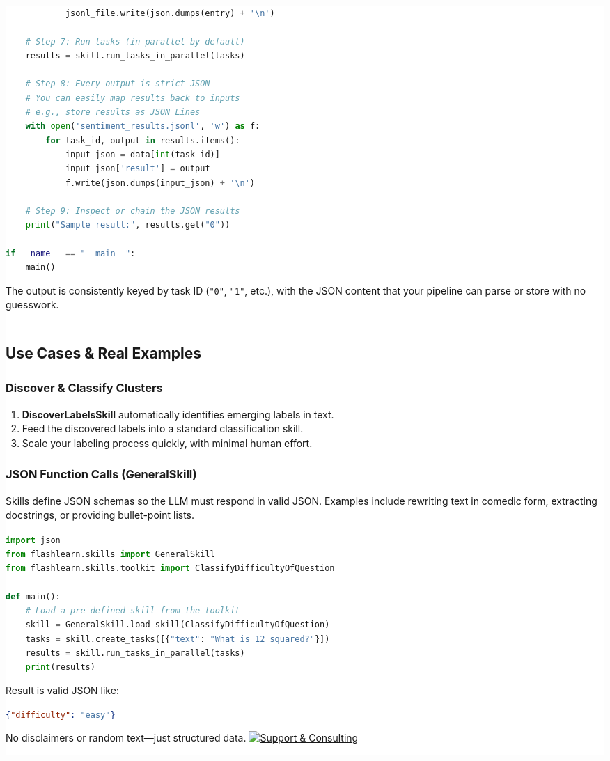 ```python
            jsonl_file.write(json.dumps(entry) + '\n')
            
    # Step 7: Run tasks (in parallel by default)
    results = skill.run_tasks_in_parallel(tasks)

    # Step 8: Every output is strict JSON
    # You can easily map results back to inputs
    # e.g., store results as JSON Lines
    with open('sentiment_results.jsonl', 'w') as f:
        for task_id, output in results.items():
            input_json = data[int(task_id)]
            input_json['result'] = output
            f.write(json.dumps(input_json) + '\n')

    # Step 9: Inspect or chain the JSON results
    print("Sample result:", results.get("0"))

if __name__ == "__main__":
    main()
```

The output is consistently keyed by task ID (`"0"`, `"1"`, etc.), with the JSON content that your pipeline can parse or store with no guesswork.

---

## Use Cases & Real Examples

### Discover & Classify Clusters
1. **DiscoverLabelsSkill** automatically identifies emerging labels in text.  
2. Feed the discovered labels into a standard classification skill.  
3. Scale your labeling process quickly, with minimal human effort.

### JSON Function Calls (GeneralSkill)
Skills define JSON schemas so the LLM must respond in valid JSON. Examples include rewriting text in comedic form, extracting docstrings, or providing bullet-point lists.

```python
import json
from flashlearn.skills import GeneralSkill
from flashlearn.skills.toolkit import ClassifyDifficultyOfQuestion

def main():
    # Load a pre-defined skill from the toolkit
    skill = GeneralSkill.load_skill(ClassifyDifficultyOfQuestion)
    tasks = skill.create_tasks([{"text": "What is 12 squared?"}])
    results = skill.run_tasks_in_parallel(tasks)
    print(results)
```

Result is valid JSON like:
```json
{"difficulty": "easy"}
```
No disclaimers or random text—just structured data.
[![Support & Consulting](https://img.shields.io/badge/Support%20%26%20Consulting-Click%20Here-brightgreen)](https://calendly.com/flashlearn)

---